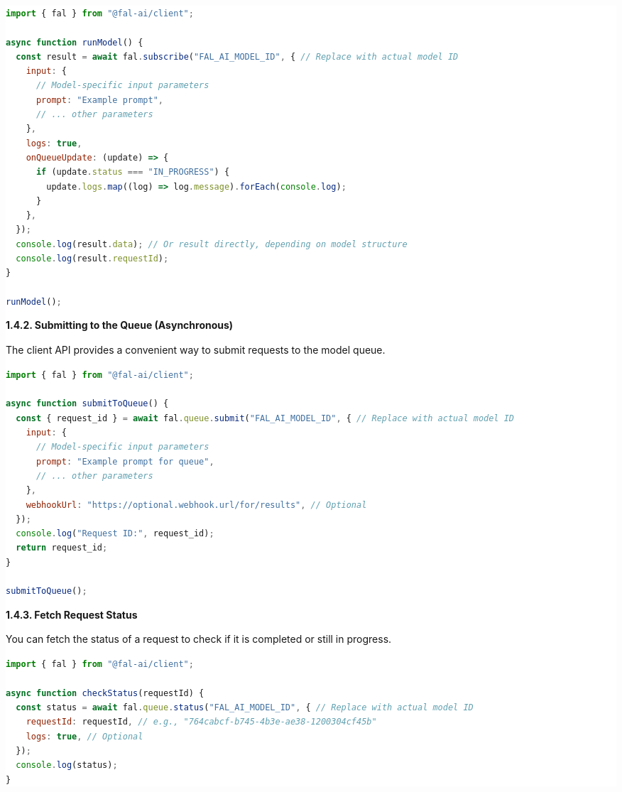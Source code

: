 ```javascript
import { fal } from "@fal-ai/client";

async function runModel() {
  const result = await fal.subscribe("FAL_AI_MODEL_ID", { // Replace with actual model ID
    input: {
      // Model-specific input parameters
      prompt: "Example prompt",
      // ... other parameters
    },
    logs: true,
    onQueueUpdate: (update) => {
      if (update.status === "IN_PROGRESS") {
        update.logs.map((log) => log.message).forEach(console.log);
      }
    },
  });
  console.log(result.data); // Or result directly, depending on model structure
  console.log(result.requestId);
}

runModel();
```

**1.4.2. Submitting to the Queue (Asynchronous)**

The client API provides a convenient way to submit requests to the model queue.

```javascript
import { fal } from "@fal-ai/client";

async function submitToQueue() {
  const { request_id } = await fal.queue.submit("FAL_AI_MODEL_ID", { // Replace with actual model ID
    input: {
      // Model-specific input parameters
      prompt: "Example prompt for queue",
      // ... other parameters
    },
    webhookUrl: "https://optional.webhook.url/for/results", // Optional
  });
  console.log("Request ID:", request_id);
  return request_id;
}

submitToQueue();
```

**1.4.3. Fetch Request Status**

You can fetch the status of a request to check if it is completed or still in progress.

```javascript
import { fal } from "@fal-ai/client";

async function checkStatus(requestId) {
  const status = await fal.queue.status("FAL_AI_MODEL_ID", { // Replace with actual model ID
    requestId: requestId, // e.g., "764cabcf-b745-4b3e-ae38-1200304cf45b"
    logs: true, // Optional
  });
  console.log(status);
}
```
